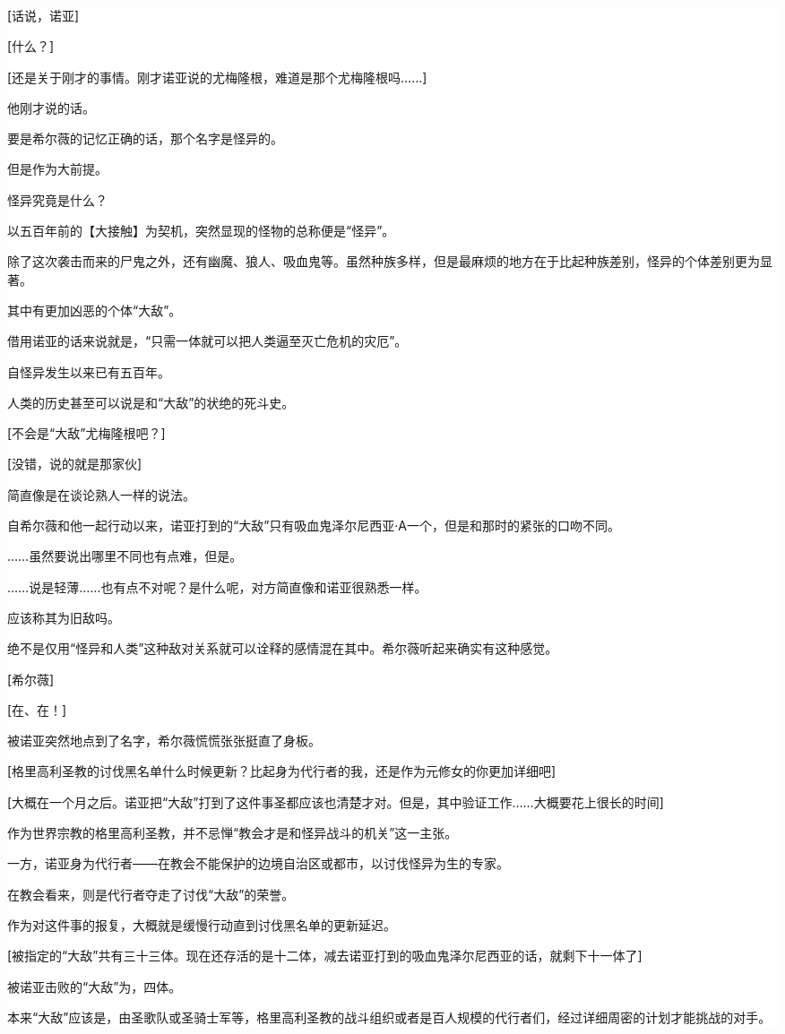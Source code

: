 [话说，诺亚]

[什么？]

[还是关于刚才的事情。刚才诺亚说的尤梅隆根，难道是那个尤梅隆根吗……]

他刚才说的话。

要是希尔薇的记忆正确的话，那个名字是怪异的。

但是作为大前提。

怪异究竟是什么？

以五百年前的【大接触】为契机，突然显现的怪物的总称便是“怪异”。

除了这次袭击而来的尸鬼之外，还有幽魔、狼人、吸血鬼等。虽然种族多样，但是最麻烦的地方在于比起种族差别，怪异的个体差别更为显著。

其中有更加凶恶的个体“大敌”。

借用诺亚的话来说就是，“只需一体就可以把人类逼至灭亡危机的灾厄”。

自怪异发生以来已有五百年。

人类的历史甚至可以说是和“大敌”的状绝的死斗史。

[不会是“大敌”尤梅隆根吧？]

[没错，说的就是那家伙]

简直像是在谈论熟人一样的说法。

自希尔薇和他一起行动以来，诺亚打到的“大敌”只有吸血鬼泽尔尼西亚·A一个，但是和那时的紧张的口吻不同。

……虽然要说出哪里不同也有点难，但是。

……说是轻薄……也有点不对呢？是什么呢，对方简直像和诺亚很熟悉一样。

应该称其为旧敌吗。

绝不是仅用“怪异和人类”这种敌对关系就可以诠释的感情混在其中。希尔薇听起来确实有这种感觉。

[希尔薇]

[在、在！]

被诺亚突然地点到了名字，希尔薇慌慌张张挺直了身板。

[格里高利圣教的讨伐黑名单什么时候更新？比起身为代行者的我，还是作为元修女的你更加详细吧]

[大概在一个月之后。诺亚把“大敌”打到了这件事圣都应该也清楚才对。但是，其中验证工作……大概要花上很长的时间]

作为世界宗教的格里高利圣教，并不忌惮“教会才是和怪异战斗的机关”这一主张。

一方，诺亚身为代行者——在教会不能保护的边境自治区或都市，以讨伐怪异为生的专家。

在教会看来，则是代行者夺走了讨伐“大敌”的荣誉。

作为对这件事的报复，大概就是缓慢行动直到讨伐黑名单的更新延迟。

[被指定的“大敌”共有三十三体。现在还存活的是十二体，减去诺亚打到的吸血鬼泽尔尼西亚的话，就剩下十一体了]

被诺亚击败的“大敌”为，四体。

本来“大敌”应该是，由圣歌队或圣骑士军等，格里高利圣教的战斗组织或者是百人规模的代行者们，经过详细周密的计划才能挑战的对手。
